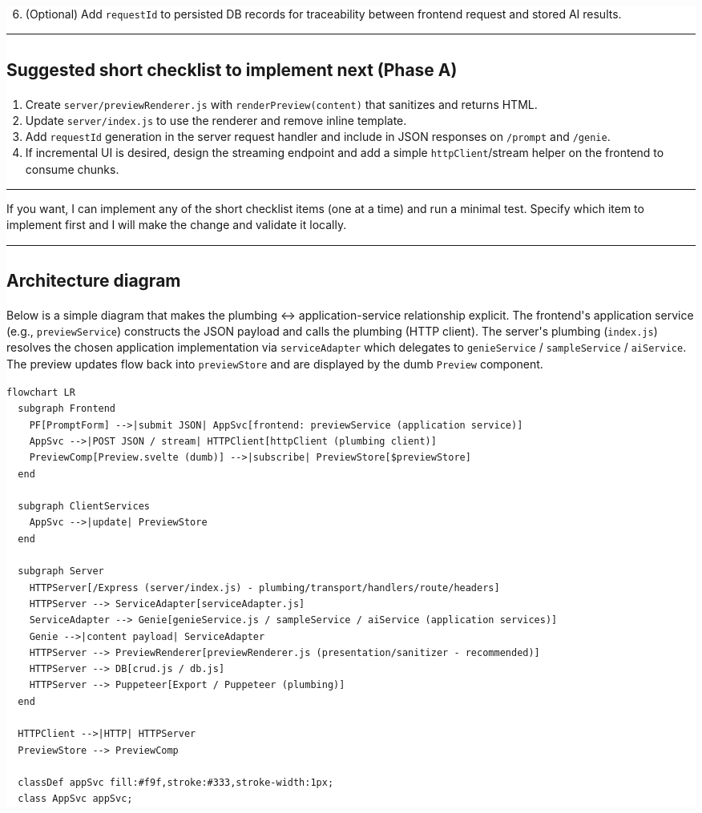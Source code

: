 6. (Optional) Add `requestId` to persisted DB records for traceability between frontend request and stored AI results.

---

## Suggested short checklist to implement next (Phase A)

1. Create `server/previewRenderer.js` with `renderPreview(content)` that sanitizes and returns HTML.
2. Update `server/index.js` to use the renderer and remove inline template.
3. Add `requestId` generation in the server request handler and include in JSON responses on `/prompt` and `/genie`.
4. If incremental UI is desired, design the streaming endpoint and add a simple `httpClient`/stream helper on the frontend to consume chunks.

---

If you want, I can implement any of the short checklist items (one at a time) and run a minimal test. Specify which item to implement first and I will make the change and validate it locally.

---

## Architecture diagram

Below is a simple diagram that makes the plumbing ↔ application-service relationship explicit. The frontend's application service (e.g., `previewService`) constructs the JSON payload and calls the plumbing (HTTP client). The server's plumbing (`index.js`) resolves the chosen application implementation via `serviceAdapter` which delegates to `genieService` / `sampleService` / `aiService`. The preview updates flow back into `previewStore` and are displayed by the dumb `Preview` component.

```mermaid
flowchart LR
  subgraph Frontend
    PF[PromptForm] -->|submit JSON| AppSvc[frontend: previewService (application service)]
    AppSvc -->|POST JSON / stream| HTTPClient[httpClient (plumbing client)]
    PreviewComp[Preview.svelte (dumb)] -->|subscribe| PreviewStore[$previewStore]
  end

  subgraph ClientServices
    AppSvc -->|update| PreviewStore
  end

  subgraph Server
    HTTPServer[/Express (server/index.js) - plumbing/transport/handlers/route/headers]
    HTTPServer --> ServiceAdapter[serviceAdapter.js]
    ServiceAdapter --> Genie[genieService.js / sampleService / aiService (application services)]
    Genie -->|content payload| ServiceAdapter
    HTTPServer --> PreviewRenderer[previewRenderer.js (presentation/sanitizer - recommended)]
    HTTPServer --> DB[crud.js / db.js]
    HTTPServer --> Puppeteer[Export / Puppeteer (plumbing)]
  end

  HTTPClient -->|HTTP| HTTPServer
  PreviewStore --> PreviewComp

  classDef appSvc fill:#f9f,stroke:#333,stroke-width:1px;
  class AppSvc appSvc;
```
